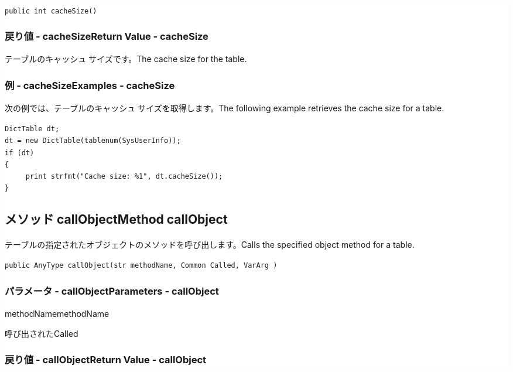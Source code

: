 ```xpp
public int cacheSize()
```

### <a name="return-value---cachesize"></a><span data-ttu-id="8e3a3-305">戻り値 - cacheSize</span><span class="sxs-lookup"><span data-stu-id="8e3a3-305">Return Value - cacheSize</span></span>

<span data-ttu-id="8e3a3-306">テーブルのキャッシュ サイズです。</span><span class="sxs-lookup"><span data-stu-id="8e3a3-306">The cache size for the table.</span></span>

### <a name="examples---cachesize"></a><span data-ttu-id="8e3a3-307">例 - cacheSize</span><span class="sxs-lookup"><span data-stu-id="8e3a3-307">Examples - cacheSize</span></span>

<span data-ttu-id="8e3a3-308">次の例では、テーブルのキャッシュ サイズを取得します。</span><span class="sxs-lookup"><span data-stu-id="8e3a3-308">The following example retrieves the cache size for a table.</span></span>

```xpp
DictTable dt; 
dt = new DictTable(tablenum(SysUserInfo)); 
if (dt) 
{ 
     print strfmt("Cache size: %1", dt.cacheSize()); 
}
```

## <a name="method-callobject"></a><span data-ttu-id="8e3a3-309">メソッド callObject</span><span class="sxs-lookup"><span data-stu-id="8e3a3-309">Method callObject</span></span>

<span data-ttu-id="8e3a3-310">テーブルの指定されたオブジェクトのメソッドを呼び出します。</span><span class="sxs-lookup"><span data-stu-id="8e3a3-310">Calls the specified object method for a table.</span></span>

```xpp
public AnyType callObject(str methodName, Common Called, VarArg )
```

### <a name="parameters---callobject"></a><span data-ttu-id="8e3a3-311">パラメータ - callObject</span><span class="sxs-lookup"><span data-stu-id="8e3a3-311">Parameters - callObject</span></span>

<span data-ttu-id="8e3a3-312">methodName</span><span class="sxs-lookup"><span data-stu-id="8e3a3-312">methodName</span></span>  



<span data-ttu-id="8e3a3-313">呼び出された</span><span class="sxs-lookup"><span data-stu-id="8e3a3-313">Called</span></span>  




### <a name="return-value---callobject"></a><span data-ttu-id="8e3a3-314">戻り値 - callObject</span><span class="sxs-lookup"><span data-stu-id="8e3a3-314">Return Value - callObject</span></span>

